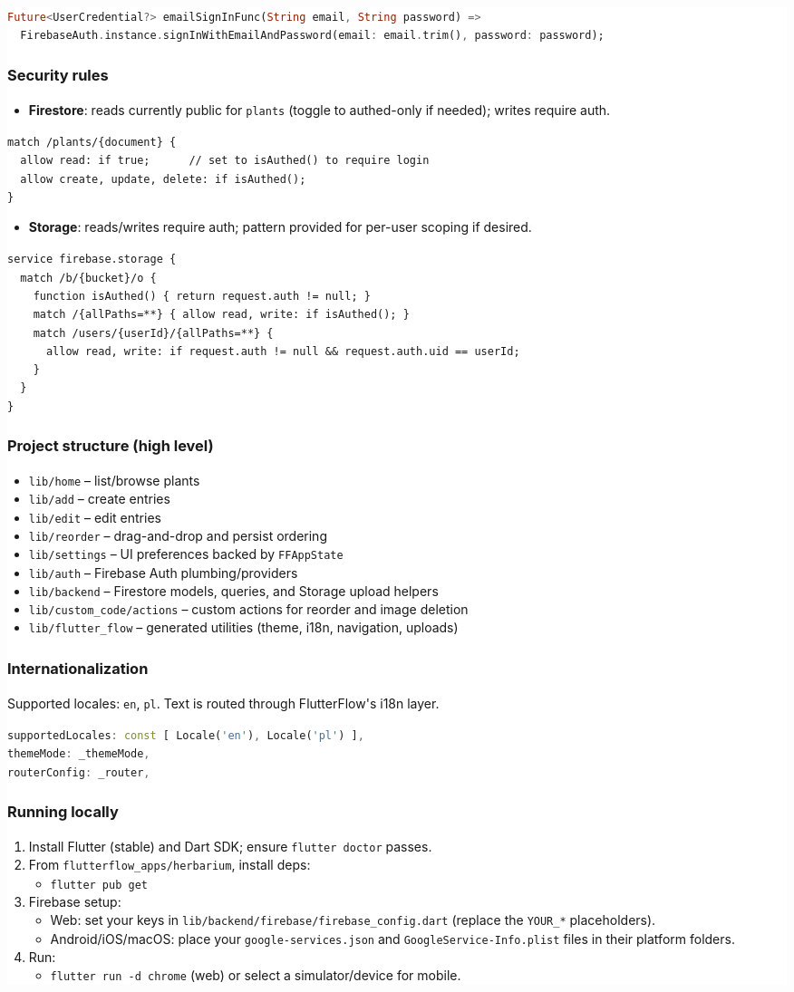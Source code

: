 ```1:17:flutterflow_apps/herbarium/lib/auth/firebase_auth/email_auth.dart
Future<UserCredential?> emailSignInFunc(String email, String password) =>
  FirebaseAuth.instance.signInWithEmailAndPassword(email: email.trim(), password: password);
```

### Security rules
- **Firestore**: reads currently public for `plants` (toggle to authed-only if needed); writes require auth.

```1:11:flutterflow_apps/herbarium/firebase/firestore.rules
match /plants/{document} {
  allow read: if true;      // set to isAuthed() to require login
  allow create, update, delete: if isAuthed();
}
```

- **Storage**: reads/writes require auth; pattern provided for per-user scoping if desired.

```1:16:flutterflow_apps/herbarium/firebase/storage.rules
service firebase.storage {
  match /b/{bucket}/o {
    function isAuthed() { return request.auth != null; }
    match /{allPaths=**} { allow read, write: if isAuthed(); }
    match /users/{userId}/{allPaths=**} {
      allow read, write: if request.auth != null && request.auth.uid == userId;
    }
  }
}
```

### Project structure (high level)
- `lib/home` – list/browse plants
- `lib/add` – create entries
- `lib/edit` – edit entries
- `lib/reorder` – drag-and-drop and persist ordering
- `lib/settings` – UI preferences backed by `FFAppState`
- `lib/auth` – Firebase Auth plumbing/providers
- `lib/backend` – Firestore models, queries, and Storage upload helpers
- `lib/custom_code/actions` – custom actions for reorder and image deletion
- `lib/flutter_flow` – generated utilities (theme, i18n, navigation, uploads)

### Internationalization
Supported locales: `en`, `pl`. Text is routed through FlutterFlow's i18n layer.

```114:133:flutterflow_apps/herbarium/lib/main.dart
supportedLocales: const [ Locale('en'), Locale('pl') ],
themeMode: _themeMode,
routerConfig: _router,
```

### Running locally
1. Install Flutter (stable) and Dart SDK; ensure `flutter doctor` passes.
2. From `flutterflow_apps/herbarium`, install deps:
   - `flutter pub get`
3. Firebase setup:
   - Web: set your keys in `lib/backend/firebase/firebase_config.dart` (replace the `YOUR_*` placeholders).
   - Android/iOS/macOS: place your `google-services.json` and `GoogleService-Info.plist` files in their platform folders.
4. Run:
   - `flutter run -d chrome` (web) or select a simulator/device for mobile.
